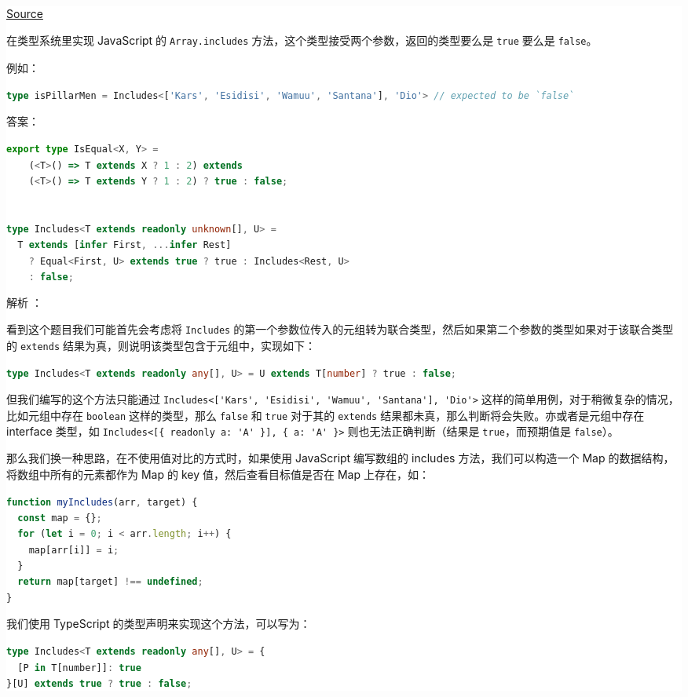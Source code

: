 [Source](https://github.com/type-challenges/type-challenges/blob/main/questions/00898-easy-includes/README.zh-CN.md)

在类型系统里实现 JavaScript 的 `Array.includes` 方法，这个类型接受两个参数，返回的类型要么是 `true` 要么是 `false`。

例如：

```ts
type isPillarMen = Includes<['Kars', 'Esidisi', 'Wamuu', 'Santana'], 'Dio'> // expected to be `false`
```

答案：

```ts
export type IsEqual<X, Y> =
    (<T>() => T extends X ? 1 : 2) extends
    (<T>() => T extends Y ? 1 : 2) ? true : false;


type Includes<T extends readonly unknown[], U> =
  T extends [infer First, ...infer Rest]
    ? Equal<First, U> extends true ? true : Includes<Rest, U>
    : false;
```

解析 ：

看到这个题目我们可能首先会考虑将 `Includes` 的第一个参数位传入的元组转为联合类型，然后如果第二个参数的类型如果对于该联合类型的 `extends` 结果为真，则说明该类型包含于元组中，实现如下：

```ts
type Includes<T extends readonly any[], U> = U extends T[number] ? true : false;
```

但我们编写的这个方法只能通过 `Includes<['Kars', 'Esidisi', 'Wamuu', 'Santana'], 'Dio'>` 这样的简单用例，对于稍微复杂的情况，比如元组中存在 `boolean` 这样的类型，那么 `false` 和 `true` 对于其的 `extends` 结果都未真，那么判断将会失败。亦或者是元组中存在 interface 类型，如 `Includes<[{ readonly a: 'A' }], { a: 'A' }>` 则也无法正确判断（结果是 `true`，而预期值是 `false`）。

那么我们换一种思路，在不使用值对比的方式时，如果使用 JavaScript 编写数组的 includes 方法，我们可以构造一个 Map 的数据结构，将数组中所有的元素都作为 Map 的 key 值，然后查看目标值是否在 Map 上存在，如：

```js
function myIncludes(arr, target) {
  const map = {};
  for (let i = 0; i < arr.length; i++) {
    map[arr[i]] = i;
  }
  return map[target] !== undefined;
}
```

我们使用 TypeScript 的类型声明来实现这个方法，可以写为：

```ts
type Includes<T extends readonly any[], U> = {
  [P in T[number]]: true
}[U] extends true ? true : false;
```


  [key in K]: T[key]
